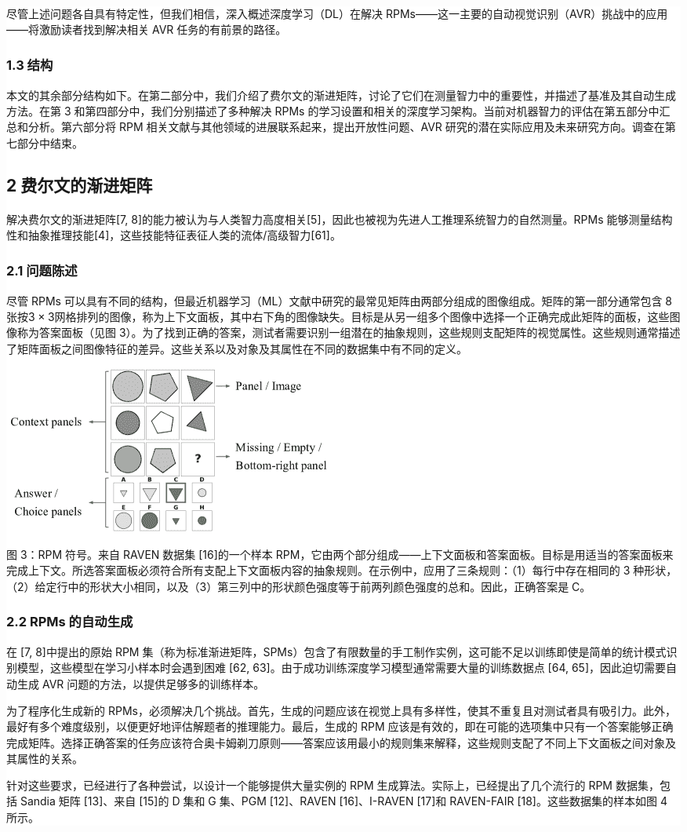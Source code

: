 尽管上述问题各自具有特定性，但我们相信，深入概述深度学习（DL）在解决 RPMs——这一主要的自动视觉识别（AVR）挑战中的应用——将激励读者找到解决相关 AVR 任务的有前景的路径。

### 1.3 结构

本文的其余部分结构如下。在第二部分中，我们介绍了费尔文的渐进矩阵，讨论了它们在测量智力中的重要性，并描述了基准及其自动生成方法。在第 3 和第四部分中，我们分别描述了多种解决 RPMs 的学习设置和相关的深度学习架构。当前对机器智力的评估在第五部分中汇总和分析。第六部分将 RPM 相关文献与其他领域的进展联系起来，提出开放性问题、AVR 研究的潜在实际应用及未来研究方向。调查在第七部分中结束。

## 2 费尔文的渐进矩阵

解决费尔文的渐进矩阵[7, 8]的能力被认为与人类智力高度相关[5]，因此也被视为先进人工推理系统智力的自然测量。RPMs 能够测量结构性和抽象推理技能[4]，这些技能特征表征人类的流体/高级智力[61]。

### 2.1 问题陈述

尽管 RPMs 可以具有不同的结构，但最近机器学习（ML）文献中研究的最常见矩阵由两部分组成的图像组成。矩阵的第一部分通常包含 8 张按$3\times 3$网格排列的图像，称为上下文面板，其中右下角的图像缺失。目标是从另一组多个图像中选择一个正确完成此矩阵的面板，这些图像称为答案面板（见图 3）。为了找到正确的答案，测试者需要识别一组潜在的抽象规则，这些规则支配矩阵的视觉属性。这些规则通常描述了矩阵面板之间图像特征的差异。这些关系以及对象及其属性在不同的数据集中有不同的定义。

![参见说明](img/ebc0eb5064771ba2ae7d7e34cc94a22c.png)

图 3：RPM 符号。来自 RAVEN 数据集 [16]的一个样本 RPM，它由两个部分组成——上下文面板和答案面板。目标是用适当的答案面板来完成上下文。所选答案面板必须符合所有支配上下文面板内容的抽象规则。在示例中，应用了三条规则：（1）每行中存在相同的 3 种形状，（2）给定行中的形状大小相同，以及（3）第三列中的形状颜色强度等于前两列颜色强度的总和。因此，正确答案是 C。

### 2.2 RPMs 的自动生成

在 [7, 8]中提出的原始 RPM 集（称为标准渐进矩阵，SPMs）包含了有限数量的手工制作实例，这可能不足以训练即使是简单的统计模式识别模型，这些模型在学习小样本时会遇到困难 [62, 63]。由于成功训练深度学习模型通常需要大量的训练数据点 [64, 65]，因此迫切需要自动生成 AVR 问题的方法，以提供足够多的训练样本。

为了程序化生成新的 RPMs，必须解决几个挑战。首先，生成的问题应该在视觉上具有多样性，使其不重复且对测试者具有吸引力。此外，最好有多个难度级别，以便更好地评估解题者的推理能力。最后，生成的 RPM 应该是有效的，即在可能的选项集中只有一个答案能够正确完成矩阵。选择正确答案的任务应该符合奥卡姆剃刀原则——答案应该用最小的规则集来解释，这些规则支配了不同上下文面板之间对象及其属性的关系。

针对这些要求，已经进行了各种尝试，以设计一个能够提供大量实例的 RPM 生成算法。实际上，已经提出了几个流行的 RPM 数据集，包括 Sandia 矩阵 [13]、来自 [15]的 D 集和 G 集、PGM [12]、RAVEN [16]、I-RAVEN [17]和 RAVEN-FAIR [18]。这些数据集的样本如图 4 所示。
